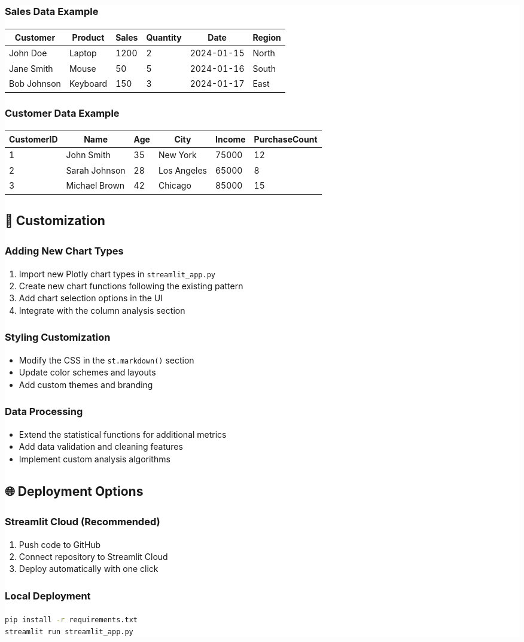 ### Sales Data Example
| Customer | Product | Sales | Quantity | Date | Region |
|----------|---------|-------|----------|------|--------|
| John Doe | Laptop | 1200 | 2 | 2024-01-15 | North |
| Jane Smith | Mouse | 50 | 5 | 2024-01-16 | South |
| Bob Johnson | Keyboard | 150 | 3 | 2024-01-17 | East |

### Customer Data Example
| CustomerID | Name | Age | City | Income | PurchaseCount |
|------------|------|-----|------|--------|---------------|
| 1 | John Smith | 35 | New York | 75000 | 12 |
| 2 | Sarah Johnson | 28 | Los Angeles | 65000 | 8 |
| 3 | Michael Brown | 42 | Chicago | 85000 | 15 |

## 🔧 Customization

### Adding New Chart Types
1. Import new Plotly chart types in `streamlit_app.py`
2. Create new chart functions following the existing pattern
3. Add chart selection options in the UI
4. Integrate with the column analysis section

### Styling Customization
- Modify the CSS in the `st.markdown()` section
- Update color schemes and layouts
- Add custom themes and branding

### Data Processing
- Extend the statistical functions for additional metrics
- Add data validation and cleaning features
- Implement custom analysis algorithms

## 🌐 Deployment Options

### Streamlit Cloud (Recommended)
1. Push code to GitHub
2. Connect repository to Streamlit Cloud
3. Deploy automatically with one click

### Local Deployment
```bash
pip install -r requirements.txt
streamlit run streamlit_app.py
```
